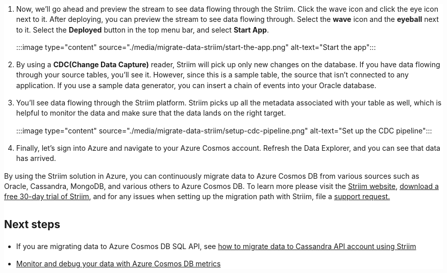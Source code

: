 1. Now, we’ll go ahead and preview the stream to see data flowing through the Striim. Click the wave icon and click the eye icon next to it. After deploying, you can preview the stream to see data flowing through. Select the **wave** icon and the **eyeball** next to it. Select the **Deployed** button in the top menu bar, and select **Start App**.

   :::image type="content" source="./media/migrate-data-striim/start-the-app.png" alt-text="Start the app":::

1. By using a **CDC(Change Data Capture)** reader, Striim will pick up only new changes on the database. If you have data flowing through your source tables, you’ll see it. However, since this is a sample table, the source that isn’t connected to any application. If you use a sample data generator, you can insert a chain of events into your Oracle database.

1. You’ll see data flowing through the Striim platform. Striim picks up all the metadata associated with your table as well, which is helpful to monitor the data and make sure that the data lands on the right target.

   :::image type="content" source="./media/migrate-data-striim/setup-cdc-pipeline.png" alt-text="Set up the CDC pipeline":::

1. Finally, let’s sign into Azure and navigate to your Azure Cosmos account. Refresh the Data Explorer, and you can see that data has arrived. 

By using the Striim solution in Azure, you can continuously migrate data to Azure Cosmos DB from various sources such as Oracle, Cassandra, MongoDB, and various others to Azure Cosmos DB. To learn more please visit the [Striim website](https://www.striim.com/), [download a free 30-day trial of Striim](https://go2.striim.com/download-free-trial), and for any issues when setting up the migration path with Striim, file a [support request.](https://go2.striim.com/request-support-striim)

## Next steps

* If you are migrating data to Azure Cosmos DB SQL API, see [how to migrate data to Cassandra API account using Striim](../cosmosdb-sql-api-migrate-data-striim.md)

* [Monitor and debug your data with Azure Cosmos DB metrics](../use-metrics.md)
